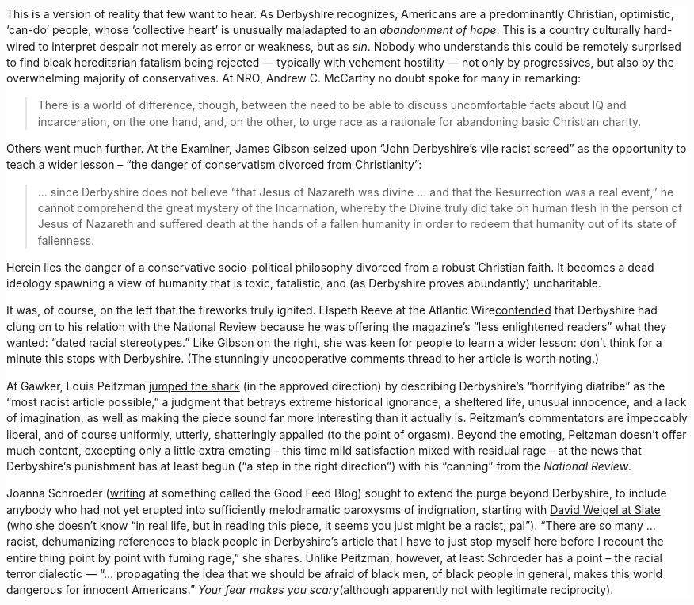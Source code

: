 This is a version of reality that few want to hear. As Derbyshire recognizes, Americans are a predominantly Christian, optimistic, ‘can-do’ people, whose ‘collective heart’ is unusually maladapted to an *abandonment of hope*. This is a country culturally hard-wired to interpret despair not merely as error or weakness, but as *sin*. Nobody who understands this could be remotely surprised to find bleak hereditarian fatalism being rejected — typically with vehement hostility — not only by progressives, but also by the overwhelming majority of conservatives. At NRO, Andrew C. McCarthy no doubt spoke for many in remarking:
>  
> There is a world of difference, though, between the need to be able to discuss uncomfortable facts about IQ and incarceration, on the one hand, and, on the other, to urge race as a rationale for abandoning basic Christian charity.

Others went much further. At the Examiner, James Gibson [seized](http://www.examiner.com/faith-culture-in-columbia/john-derbyshire-and-the-danger-of-conservatism-divorced-from-christianity) upon “John Derbyshire’s vile racist screed” as the opportunity to teach a wider lesson – “the danger of conservatism divorced from Christianity”:
>  
> … since Derbyshire does not believe “that Jesus of Nazareth was divine … and that the Resurrection was a real event,” he cannot comprehend the great mystery of the Incarnation, whereby the Divine truly did take on human flesh in the person of Jesus of Nazareth and suffered death at the hands of a fallen humanity in order to redeem that humanity out of its state of fallenness.  

Herein lies the danger of a conservative socio-political philosophy divorced from a robust Christian faith. It becomes a dead ideology spawning a view of humanity that is toxic, fatalistic, and \(as Derbyshire proves abundantly\) uncharitable.

It was, of course, on the left that the fireworks truly ignited. Elspeth Reeve at the Atlantic Wire[contended](http://www.theatlanticwire.com/politics/2012/04/why-john-derbyshire-hasnt-been-fired-yet/50803/) that Derbyshire had clung on to his relation with the National Review because he was offering the magazine’s “less enlightened readers” what they wanted: “dated racial stereotypes.” Like Gibson on the right, she was keen for people to learn a wider lesson: don’t think for a minute this stops with Derbyshire. \(The stunningly uncooperative comments thread to her article is worth noting.\)

At Gawker, Louis Peitzman [jumped the shark](http://gawker.com/5900109/racist-john-derbyshire-fired-for-writing-most-racist-article-possible) \(in the approved direction\) by describing Derbyshire’s “horrifying diatribe” as the “most racist article possible,” a judgment that betrays extreme historical ignorance, a sheltered life, unusual innocence, and a lack of imagination, as well as making the piece sound far more interesting than it actually is. Peitzman’s commentators are impeccably liberal, and of course uniformly, utterly, shatteringly appalled \(to the point of orgasm\). Beyond the emoting, Peitzman doesn’t offer much content, excepting only a little extra emoting – this time mild satisfaction mixed with residual rage – at the news that Derbyshire’s punishment has at least begun \(“a step in the right direction”\) with his “canning” from the *National Review*.

Joanna Schroeder \([writing](http://goodmenproject.com/good-feed-blog/racist-writings-should-derbyshire-and-weigel-be-fired/) at something called the Good Feed Blog\) sought to extend the purge beyond Derbyshire, to include anybody who had not yet erupted into sufficiently melodramatic paroxysms of indignation, starting with [David Weigel at Slate](http://www.slate.com/blogs/weigel/2012/04/06/john_derbyshire_s_advice_for_white_people.html) \(who she doesn’t know “in real life, but in reading this piece, it seems you just might be a racist, pal”\). “There are so many … racist, dehumanizing references to black people in Derbyshire’s article that I have to just stop myself here before I recount the entire thing point by point with fuming rage,” she shares. Unlike Peitzman, however, at least Schroeder has a point – the racial terror dialectic — “… propagating the idea that we should be afraid of black men, of black people in general, makes this world dangerous for innocent Americans.” *Your fear makes you scary*\(although apparently not with legitimate reciprocity\).
